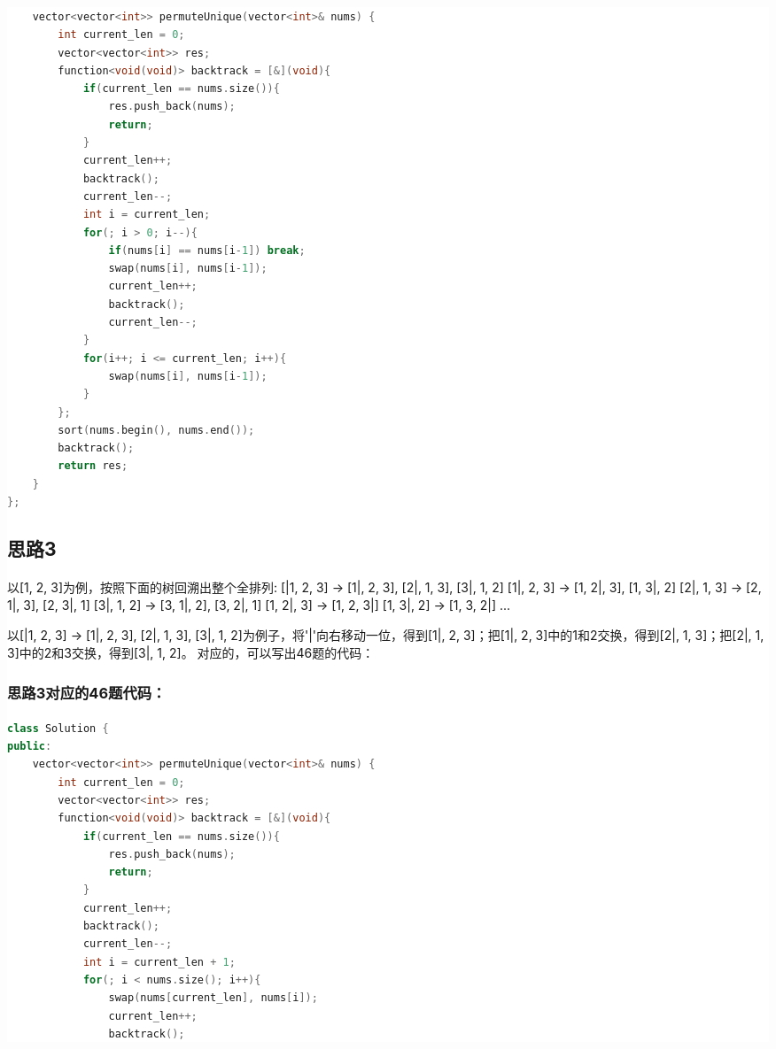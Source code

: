 ```cpp
    vector<vector<int>> permuteUnique(vector<int>& nums) {
        int current_len = 0;
        vector<vector<int>> res;
        function<void(void)> backtrack = [&](void){
            if(current_len == nums.size()){
                res.push_back(nums);
                return;
            }
            current_len++;
            backtrack();
            current_len--;
            int i = current_len;
            for(; i > 0; i--){
                if(nums[i] == nums[i-1]) break;
                swap(nums[i], nums[i-1]);
                current_len++;
                backtrack();
                current_len--;
            }
            for(i++; i <= current_len; i++){
                swap(nums[i], nums[i-1]);
            }
        };
        sort(nums.begin(), nums.end());
        backtrack();
        return res;
    }
};
```
## 思路3
以[1, 2, 3]为例，按照下面的树回溯出整个全排列:
[|1, 2, 3] -> [1|, 2, 3], [2|, 1, 3], [3|, 1, 2]
[1|, 2, 3] -> [1, 2|, 3], [1, 3|, 2]
[2|, 1, 3] -> [2, 1|, 3], [2, 3|, 1]
[3|, 1, 2] -> [3, 1|, 2], [3, 2|, 1]
[1, 2|, 3] -> [1, 2, 3|]
[1, 3|, 2] -> [1, 3, 2|]
...

以[|1, 2, 3] -> [1|, 2, 3], [2|, 1, 3], [3|, 1, 2]为例子，将'|'向右移动一位，得到[1|, 2, 3]；把[1|, 2, 3]中的1和2交换，得到[2|, 1, 3]；把[2|, 1, 3]中的2和3交换，得到[3|, 1, 2]。
对应的，可以写出46题的代码：
### 思路3对应的46题代码：
```cpp
class Solution {
public:
    vector<vector<int>> permuteUnique(vector<int>& nums) {
        int current_len = 0;
        vector<vector<int>> res;
        function<void(void)> backtrack = [&](void){
            if(current_len == nums.size()){
                res.push_back(nums);
                return;
            }
            current_len++;
            backtrack();
            current_len--;
            int i = current_len + 1;
            for(; i < nums.size(); i++){
                swap(nums[current_len], nums[i]);
                current_len++;
                backtrack();
```
